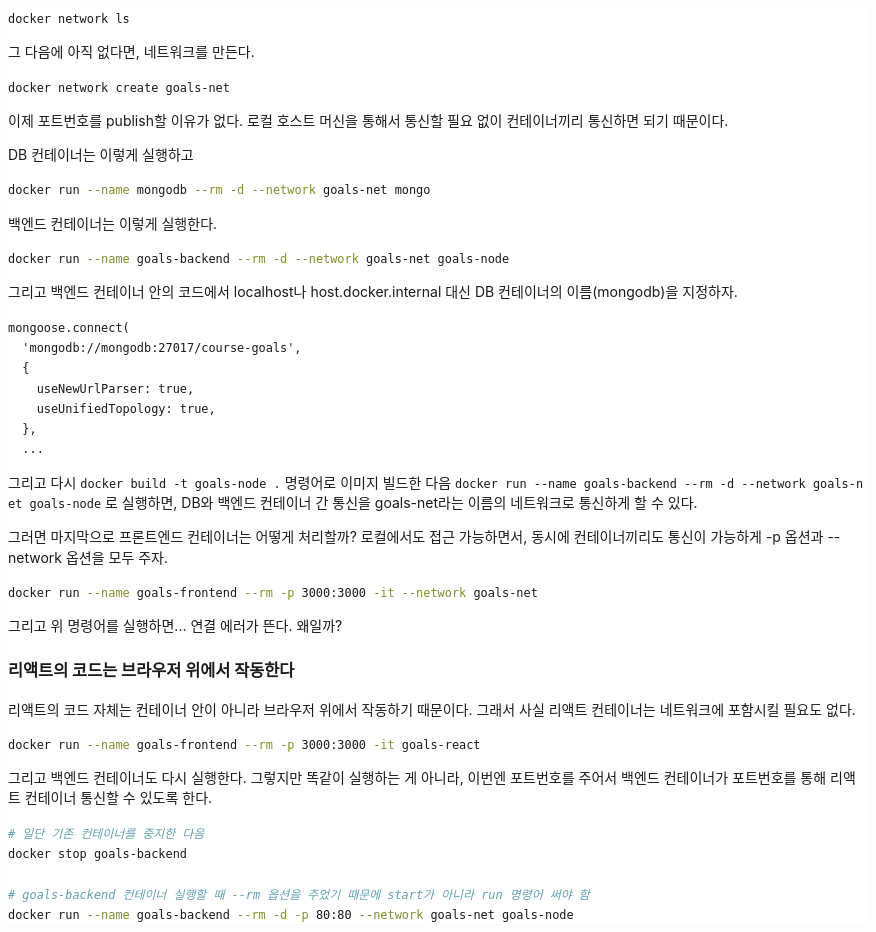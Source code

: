```bash
docker network ls
```


그 다음에 아직 없다면, 네트워크를 만든다.

```bash
docker network create goals-net
```

이제 포트번호를 publish할 이유가 없다. 로컬 호스트 머신을 통해서 통신할 필요 없이 컨테이너끼리 통신하면 되기 때문이다.

DB 컨테이너는 이렇게 실행하고

```bash
docker run --name mongodb --rm -d --network goals-net mongo
```

백엔드 컨테이너는 이렇게 실행한다. 

```bash
docker run --name goals-backend --rm -d --network goals-net goals-node
```

그리고 백엔드 컨테이너 안의 코드에서 localhost나 host.docker.internal 대신 DB 컨테이너의 이름(mongodb)을 지정하자.

```node
mongoose.connect(
  'mongodb://mongodb:27017/course-goals',
  {
    useNewUrlParser: true,
    useUnifiedTopology: true,
  },
  ...
```

그리고 다시 `docker build -t goals-node .` 명령어로 이미지 빌드한 다음 `docker run --name goals-backend --rm -d --network goals-net goals-node` 로 실행하면, DB와 백엔드 컨테이너 간 통신을 goals-net라는 이름의 네트워크로 통신하게 할 수 있다.

그러면 마지막으로 프론트엔드 컨테이너는 어떻게 처리할까?
로컬에서도 접근 가능하면서, 동시에 컨테이너끼리도 통신이 가능하게 -p 옵션과 --network 옵션을 모두 주자.

```bash
docker run --name goals-frontend --rm -p 3000:3000 -it --network goals-net 
```

그리고 위 명령어를 실행하면... 연결 에러가 뜬다. 왜일까?

### 리액트의 코드는 브라우저 위에서 작동한다

리액트의 코드 자체는 컨테이너 안이 아니라 브라우저 위에서 작동하기 때문이다.
그래서 사실 리액트 컨테이너는 네트워크에 포함시킬 필요도 없다.

```bash
docker run --name goals-frontend --rm -p 3000:3000 -it goals-react
```

그리고 백엔드 컨테이너도 다시 실행한다.
그렇지만 똑같이 실행하는 게 아니라, 이번엔 포트번호를 주어서 백엔드 컨테이너가 포트번호를 통해 리액트 컨테이너 통신할 수 있도록 한다.

```bash
# 일단 기존 컨테이너를 중지한 다음
docker stop goals-backend

# goals-backend 컨테이너 실행할 때 --rm 옵션을 주었기 때문에 start가 아니라 run 명령어 써야 함
docker run --name goals-backend --rm -d -p 80:80 --network goals-net goals-node
```
